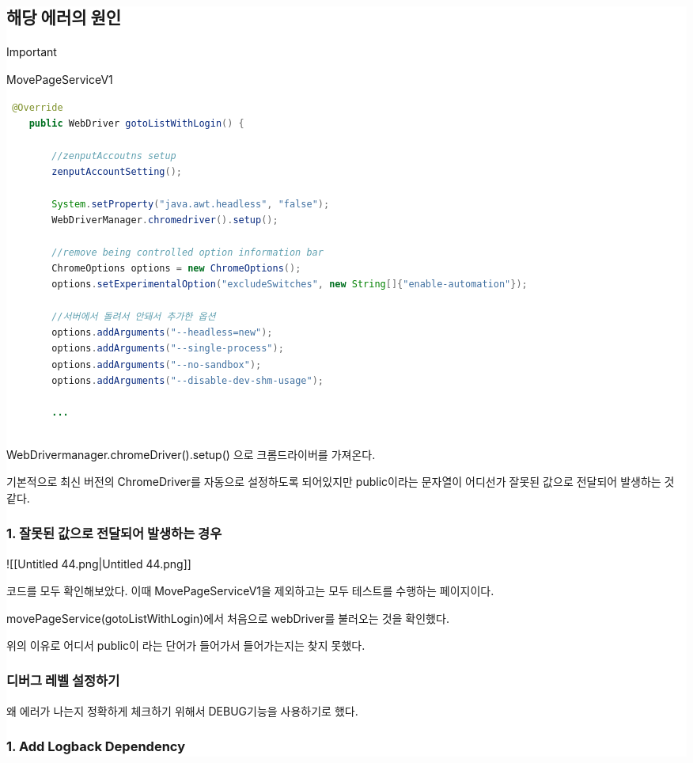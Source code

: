   

## 해당 에러의 원인

> [!important]  
> MovePageServiceV1  

```Java
 @Override
    public WebDriver gotoListWithLogin() {

        //zenputAccoutns setup
        zenputAccountSetting();

        System.setProperty("java.awt.headless", "false");
        WebDriverManager.chromedriver().setup();

        //remove being controlled option information bar
        ChromeOptions options = new ChromeOptions();
        options.setExperimentalOption("excludeSwitches", new String[]{"enable-automation"});

        //서버에서 돌려서 안돼서 추가한 옵션
        options.addArguments("--headless=new");
        options.addArguments("--single-process");
        options.addArguments("--no-sandbox");
        options.addArguments("--disable-dev-shm-usage");
        
        ...
        
```

WebDrivermanager.chromeDriver().setup() 으로 크롬드라이버를 가져온다.

기본적으로 최신 버전의 ChromeDriver를 자동으로 설정하도록 되어있지만 public이라는 문자열이 어디선가 잘못된 값으로 전달되어 발생하는 것 같다.

  

### 1. 잘못된 값으로 전달되어 발생하는 경우

![[Untitled 44.png|Untitled 44.png]]

코드를 모두 확인해보았다. 이때 MovePageServiceV1을 제외하고는 모두 테스트를 수행하는 페이지이다.

movePageService(gotoListWithLogin)에서 처음으로 webDriver를 불러오는 것을 확인했다.

  

위의 이유로 어디서 public이 라는 단어가 들어가서 들어가는지는 찾지 못했다.

  

### 디버그 레벨 설정하기

왜 에러가 나는지 정확하게 체크하기 위해서 DEBUG기능을 사용하기로 했다.

  

### 1. Add Logback Dependency
